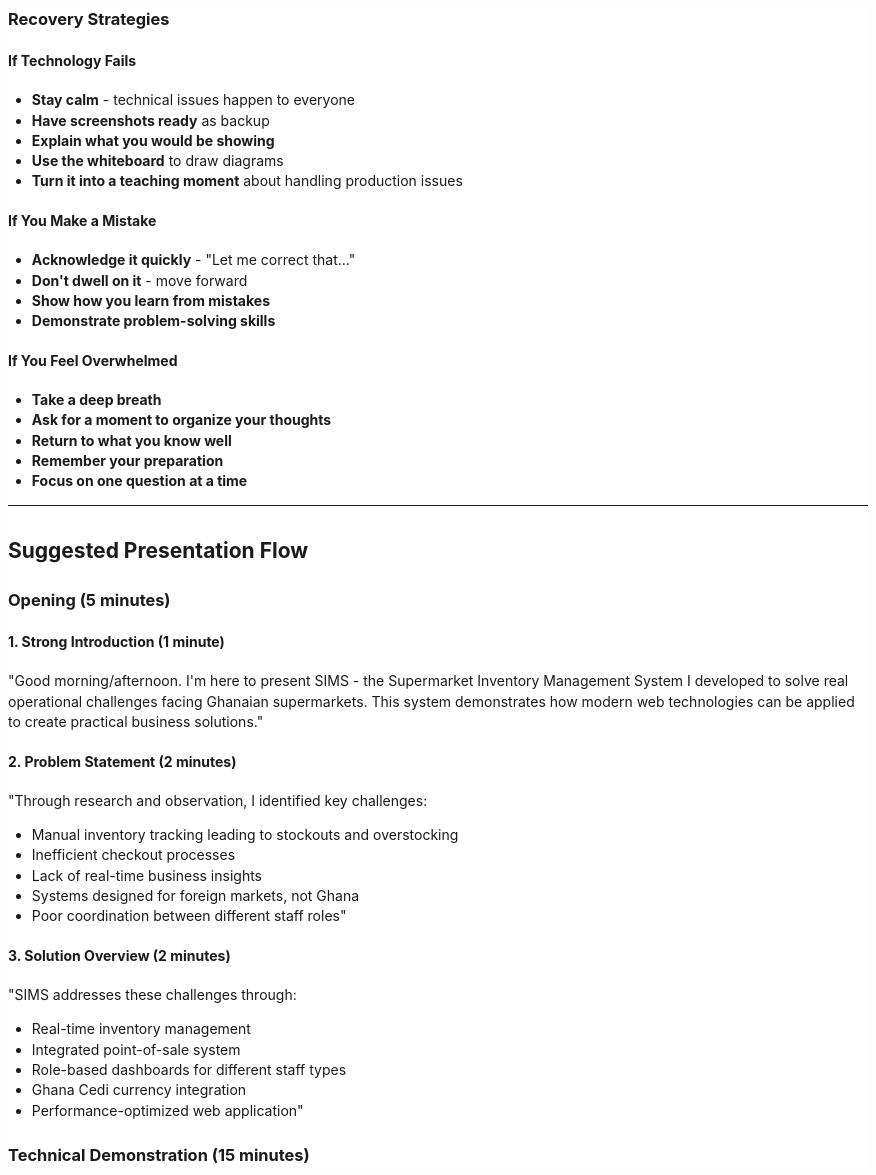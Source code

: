 ### Recovery Strategies

#### If Technology Fails
- **Stay calm** - technical issues happen to everyone
- **Have screenshots ready** as backup
- **Explain what you would be showing**
- **Use the whiteboard** to draw diagrams
- **Turn it into a teaching moment** about handling production issues

#### If You Make a Mistake
- **Acknowledge it quickly** - "Let me correct that..."
- **Don't dwell on it** - move forward
- **Show how you learn from mistakes**
- **Demonstrate problem-solving skills**

#### If You Feel Overwhelmed
- **Take a deep breath**
- **Ask for a moment to organize your thoughts**
- **Return to what you know well**
- **Remember your preparation**
- **Focus on one question at a time**

---

## Suggested Presentation Flow

### Opening (5 minutes)

#### 1. Strong Introduction (1 minute)
"Good morning/afternoon. I'm here to present SIMS - the Supermarket Inventory Management System I developed to solve real operational challenges facing Ghanaian supermarkets. This system demonstrates how modern web technologies can be applied to create practical business solutions."

#### 2. Problem Statement (2 minutes)
"Through research and observation, I identified key challenges:
- Manual inventory tracking leading to stockouts and overstocking
- Inefficient checkout processes
- Lack of real-time business insights
- Systems designed for foreign markets, not Ghana
- Poor coordination between different staff roles"

#### 3. Solution Overview (2 minutes)
"SIMS addresses these challenges through:
- Real-time inventory management
- Integrated point-of-sale system
- Role-based dashboards for different staff types
- Ghana Cedi currency integration
- Performance-optimized web application"

### Technical Demonstration (15 minutes)
